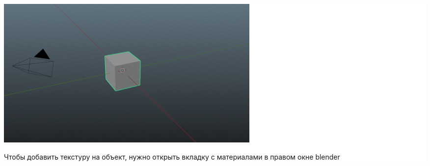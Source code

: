 <img src="Screens/default_blender_object.png" alt="screen2" width="500">

Чтобы добавить текстуру на объект, нужно открыть вкладку с материалами в правом окне blender
